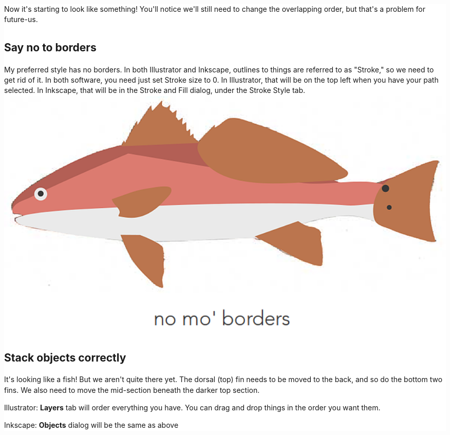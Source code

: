 
Now it's starting to look like something! You'll notice we'll still need to change the overlapping order, but that's a problem for future-us.



## Say no to borders

My preferred style has no borders. In both Illustrator and Inkscape, outlines to things are referred to as "Stroke," so we need to get rid of it. In both software, you need just set Stroke size to 0. In Illustrator, that will be on the top left when you have your path selected. In Inkscape, that will be in the Stroke and Fill dialog, under the Stroke Style tab. 
<img src="/images/graphics-tutorial/drum7.png" alt="removing borders"  width=100%> 


## Stack objects correctly

It's looking like a fish! But we aren't quite there 
yet. The dorsal (top) fin needs to be moved to the back, and so do the bottom two fins. We also need to move the mid-section beneath the darker top section. 

Illustrator: **Layers** tab will order everything you have. You can drag and drop things in the order you want them.

Inkscape: **Objects** dialog will be the same as above